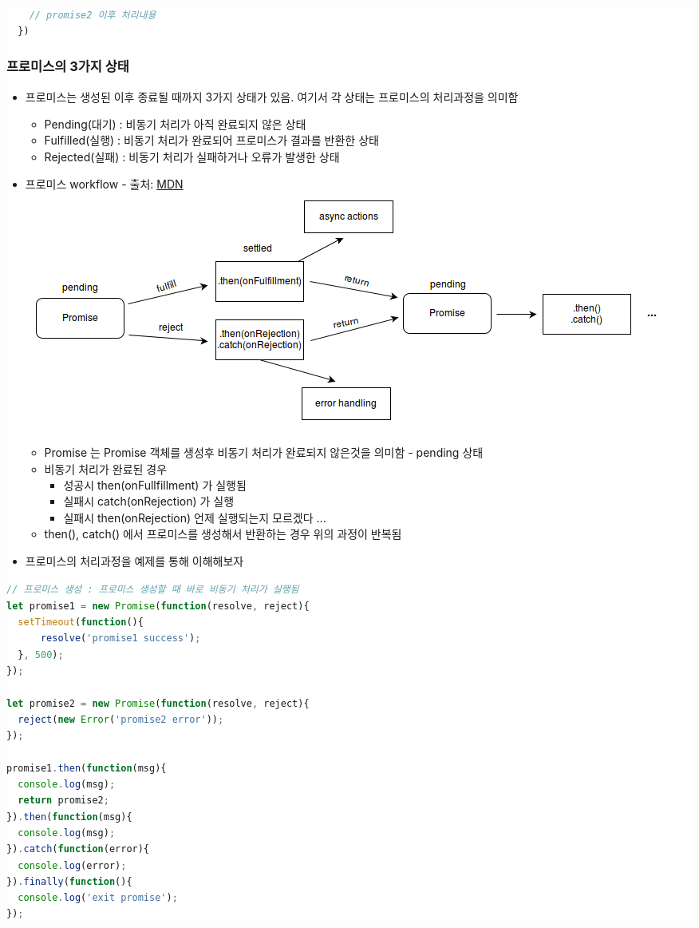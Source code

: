 ```javascript
    // promise2 이후 처리내용
  })
```

### 프로미스의 3가지 상태 
- 프로미스는 생성된 이후 종료될 때까지 3가지 상태가 있음. 여기서 각 상태는 프로미스의 처리과정을 의미함
  * Pending(대기) : 비동기 처리가 아직 완료되지 않은 상태  
  * Fulfilled(실행) : 비동기 처리가 완료되어 프로미스가 결과를 반환한 상태 
  * Rejected(실패) : 비동기 처리가 실패하거나 오류가 발생한 상태 

- 프로미스 workflow - 출처: [MDN](https://developer.mozilla.org/ko/docs/Web/JavaScript/Reference/Global_Objects/Promise)
![No Image](/assets/images/posts/20190217/promises_workflow.png)
  * Promise 는 Promise 객체를 생성후 비동기 처리가 완료되지 않은것을 의미함 - pending 상태
  * 비동기 처리가 완료된 경우
    + 성공시 then(onFullfillment) 가 실행됨
    + 실패시 catch(onRejection) 가 실행
    + 실패시 then(onRejection) 언제 실행되는지 모르겠다 ...
  * then(), catch() 에서 프로미스를 생성해서 반환하는 경우 위의 과정이 반복됨 

- 프로미스의 처리과정을 예제를 통해 이해해보자 

```javascript
// 프로미스 생성 : 프로미스 생성할 때 바로 비동기 처리가 실행됨 
let promise1 = new Promise(function(resolve, reject){
  setTimeout(function(){
      resolve('promise1 success');
  }, 500);
});
 
let promise2 = new Promise(function(resolve, reject){
  reject(new Error('promise2 error'));
});
 
promise1.then(function(msg){
  console.log(msg);
  return promise2;
}).then(function(msg){
  console.log(msg);
}).catch(function(error){
  console.log(error);
}).finally(function(){
  console.log('exit promise');
});
```
